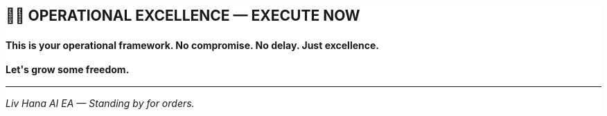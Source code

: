
## 🌿🚀 OPERATIONAL EXCELLENCE — EXECUTE NOW

**This is your operational framework. No compromise. No delay. Just excellence.**

**Let's grow some freedom.**

---

*Liv Hana AI EA — Standing by for orders.*

